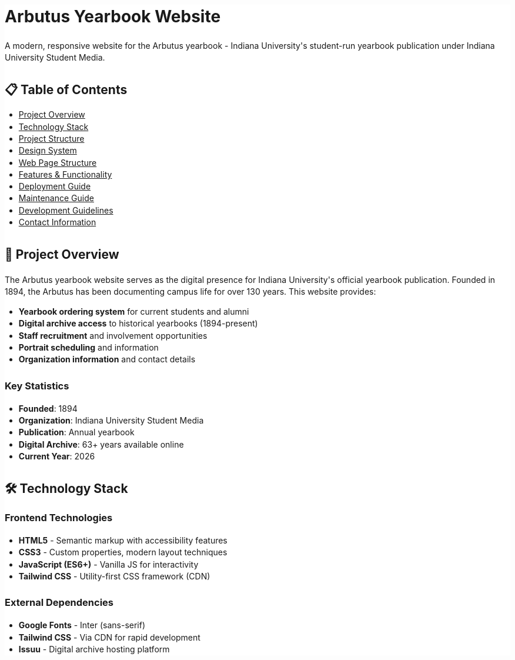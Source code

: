 # Arbutus Yearbook Website

A modern, responsive website for the Arbutus yearbook - Indiana University's student-run yearbook publication under Indiana University Student Media.

## 📋 Table of Contents

- [Project Overview](#project-overview)
- [Technology Stack](#technology-stack)
- [Project Structure](#project-structure)
- [Design System](#design-system)
- [Web Page Structure](#web-page-structure)
- [Features & Functionality](#features--functionality)
- [Deployment Guide](#deployment-guide)
- [Maintenance Guide](#maintenance-guide)
- [Development Guidelines](#development-guidelines)
- [Contact Information](#contact-information)

## 🎯 Project Overview

The Arbutus yearbook website serves as the digital presence for Indiana University's official yearbook publication. Founded in 1894, the Arbutus has been documenting campus life for over 130 years. This website provides:

- **Yearbook ordering system** for current students and alumni
- **Digital archive access** to historical yearbooks (1894-present)
- **Staff recruitment** and involvement opportunities
- **Portrait scheduling** and information
- **Organization information** and contact details

### Key Statistics
- **Founded**: 1894
- **Organization**: Indiana University Student Media
- **Publication**: Annual yearbook
- **Digital Archive**: 63+ years available online
- **Current Year**: 2026

## 🛠 Technology Stack

### Frontend Technologies
- **HTML5** - Semantic markup with accessibility features
- **CSS3** - Custom properties, modern layout techniques
- **JavaScript (ES6+)** - Vanilla JS for interactivity
- **Tailwind CSS** - Utility-first CSS framework (CDN)

### External Dependencies
- **Google Fonts** - Inter (sans-serif)
- **Tailwind CSS** - Via CDN for rapid development
- **Issuu** - Digital archive hosting platform
